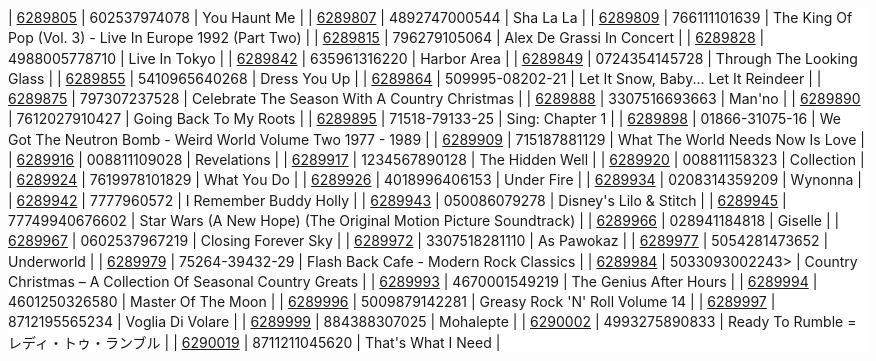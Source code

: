 | [6289805](https://www.discogs.com/release/6289805) | 602537974078 | You Haunt Me |
| [6289807](https://www.discogs.com/release/6289807) | 4892747000544 | Sha La La |
| [6289809](https://www.discogs.com/release/6289809) | 766111101639 | The King Of Pop (Vol. 3) - Live In Europe 1992 (Part Two) |
| [6289815](https://www.discogs.com/release/6289815) | 796279105064 | Alex De Grassi In Concert |
| [6289828](https://www.discogs.com/release/6289828) | 4988005778710 | Live In Tokyo |
| [6289842](https://www.discogs.com/release/6289842) | 635961316220 | Harbor Area |
| [6289849](https://www.discogs.com/release/6289849) | 0724354145728 | Through The Looking Glass |
| [6289855](https://www.discogs.com/release/6289855) | 5410965640268 | Dress You Up |
| [6289864](https://www.discogs.com/release/6289864) | 509995-08202-21 | Let It Snow, Baby... Let It Reindeer |
| [6289875](https://www.discogs.com/release/6289875) | 797307237528 | Celebrate The Season With A Country Christmas |
| [6289888](https://www.discogs.com/release/6289888) | 3307516693663 | Man'no |
| [6289890](https://www.discogs.com/release/6289890) | 7612027910427 | Going Back To My Roots |
| [6289895](https://www.discogs.com/release/6289895) | 71518-79133-25 | Sing: Chapter 1 |
| [6289898](https://www.discogs.com/release/6289898) | 01866-31075-16 | We Got The Neutron Bomb - Weird World Volume Two 1977 - 1989 |
| [6289909](https://www.discogs.com/release/6289909) | 715187881129 | What The World Needs Now Is Love |
| [6289916](https://www.discogs.com/release/6289916) | 008811109028 | Revelations |
| [6289917](https://www.discogs.com/release/6289917) | 1234567890128 | The Hidden Well |
| [6289920](https://www.discogs.com/release/6289920) | 008811158323 | Collection |
| [6289924](https://www.discogs.com/release/6289924) | 7619978101829 | What You Do |
| [6289926](https://www.discogs.com/release/6289926) | 4018996406153 | Under Fire |
| [6289934](https://www.discogs.com/release/6289934) | 0208314359209 | Wynonna |
| [6289942](https://www.discogs.com/release/6289942) | 7777960572 | I Remember Buddy Holly |
| [6289943](https://www.discogs.com/release/6289943) | 050086079278 | Disney's Lilo & Stitch |
| [6289945](https://www.discogs.com/release/6289945) | 77749940676602 | Star Wars (A New Hope) (The Original Motion Picture Soundtrack) |
| [6289966](https://www.discogs.com/release/6289966) | 028941184818 | Giselle |
| [6289967](https://www.discogs.com/release/6289967) | 0602537967219 | Closing Forever Sky |
| [6289972](https://www.discogs.com/release/6289972) | 3307518281110 | As Pawokaz |
| [6289977](https://www.discogs.com/release/6289977) | 5054281473652 | Underworld |
| [6289979](https://www.discogs.com/release/6289979) | 75264-39432-29 | Flash Back Cafe - Modern Rock Classics |
| [6289984](https://www.discogs.com/release/6289984) | 5033093002243> | Country Christmas – A Collection Of Seasonal Country Greats |
| [6289993](https://www.discogs.com/release/6289993) | 4670001549219 | The Genius After Hours |
| [6289994](https://www.discogs.com/release/6289994) | 4601250326580 | Master Of The Moon |
| [6289996](https://www.discogs.com/release/6289996) | 5009879142281 | Greasy Rock 'N' Roll Volume 14 |
| [6289997](https://www.discogs.com/release/6289997) | 8712195565234 | Voglia Di Volare |
| [6289999](https://www.discogs.com/release/6289999) | 884388307025 | Mohalepte |
| [6290002](https://www.discogs.com/release/6290002) | 4993275890833 | Ready To Rumble = レディ・トゥ・ランブル |
| [6290019](https://www.discogs.com/release/6290019) | 8711211045620 | That's What I Need |